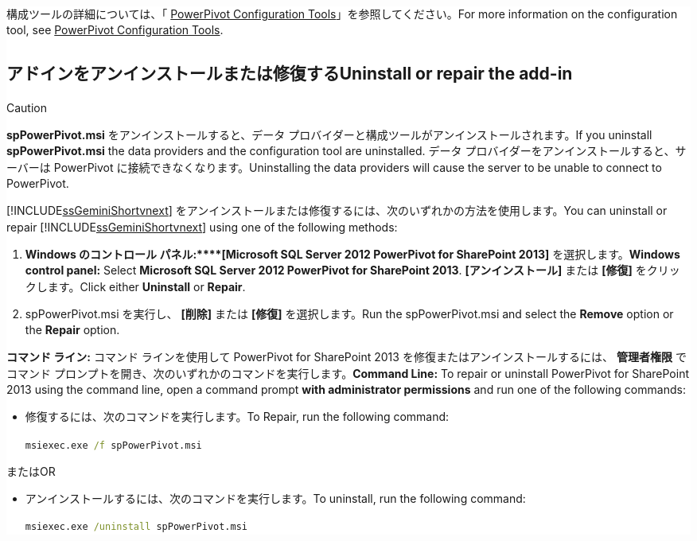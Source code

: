  <span data-ttu-id="1d94a-210">構成ツールの詳細については、「 [PowerPivot Configuration Tools](../../power-pivot-sharepoint/power-pivot-configuration-tools.md)」を参照してください。</span><span class="sxs-lookup"><span data-stu-id="1d94a-210">For more information on the configuration tool, see [PowerPivot Configuration Tools](../../power-pivot-sharepoint/power-pivot-configuration-tools.md).</span></span>

##  <a name="uninstall-or-repair-the-add-in"></a><a name="bkmk_remove_addin"></a><span data-ttu-id="1d94a-211">アドインをアンインストールまたは修復する</span><span class="sxs-lookup"><span data-stu-id="1d94a-211">Uninstall or repair the add-in</span></span>

> [!CAUTION]
>  <span data-ttu-id="1d94a-212">**spPowerPivot.msi** をアンインストールすると、データ プロバイダーと構成ツールがアンインストールされます。</span><span class="sxs-lookup"><span data-stu-id="1d94a-212">If you uninstall **spPowerPivot.msi** the data providers and the configuration tool are uninstalled.</span></span> <span data-ttu-id="1d94a-213">データ プロバイダーをアンインストールすると、サーバーは PowerPivot に接続できなくなります。</span><span class="sxs-lookup"><span data-stu-id="1d94a-213">Uninstalling the data providers will cause the server to be unable to connect to PowerPivot.</span></span>

 <span data-ttu-id="1d94a-214">[!INCLUDE[ssGeminiShortvnext](../../../includes/ssgeminishortvnext-md.md)] をアンインストールまたは修復するには、次のいずれかの方法を使用します。</span><span class="sxs-lookup"><span data-stu-id="1d94a-214">You can uninstall or repair [!INCLUDE[ssGeminiShortvnext](../../../includes/ssgeminishortvnext-md.md)] using one of the following methods:</span></span>

1.  <span data-ttu-id="1d94a-215">**Windows のコントロール パネル:\*\*\*\*[Microsoft SQL Server 2012 PowerPivot for SharePoint 2013]** を選択します。</span><span class="sxs-lookup"><span data-stu-id="1d94a-215">**Windows control panel:** Select **Microsoft SQL Server 2012 PowerPivot for SharePoint 2013**.</span></span> <span data-ttu-id="1d94a-216">**[アンインストール]** または **[修復]** をクリックします。</span><span class="sxs-lookup"><span data-stu-id="1d94a-216">Click either **Uninstall** or **Repair**.</span></span>

2.  <span data-ttu-id="1d94a-217">spPowerPivot.msi を実行し、 **[削除]** または **[修復]** を選択します。</span><span class="sxs-lookup"><span data-stu-id="1d94a-217">Run the spPowerPivot.msi and select the **Remove** option or the **Repair** option.</span></span>

 <span data-ttu-id="1d94a-218">**コマンド ライン:** コマンド ラインを使用して PowerPivot for SharePoint 2013 を修復またはアンインストールするには、 **管理者権限** でコマンド プロンプトを開き、次のいずれかのコマンドを実行します。</span><span class="sxs-lookup"><span data-stu-id="1d94a-218">**Command Line:** To repair or uninstall PowerPivot for SharePoint 2013 using the command line, open a command prompt **with administrator permissions** and run one of the following commands:</span></span>

-   <span data-ttu-id="1d94a-219">修復するには、次のコマンドを実行します。</span><span class="sxs-lookup"><span data-stu-id="1d94a-219">To Repair, run the following command:</span></span>

    ```cmd
    msiexec.exe /f spPowerPivot.msi
    ```

 <span data-ttu-id="1d94a-220">または</span><span class="sxs-lookup"><span data-stu-id="1d94a-220">OR</span></span>

-   <span data-ttu-id="1d94a-221">アンインストールするには、次のコマンドを実行します。</span><span class="sxs-lookup"><span data-stu-id="1d94a-221">To uninstall, run the following command:</span></span>

    ```cmd
    msiexec.exe /uninstall spPowerPivot.msi
    ```
